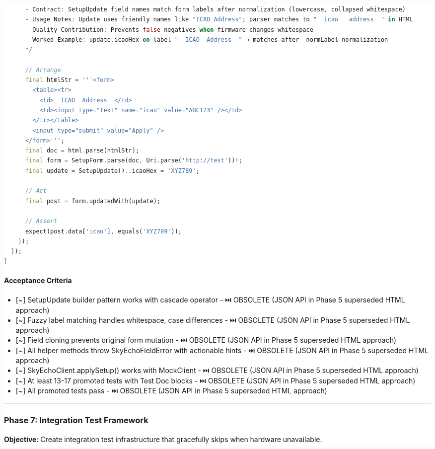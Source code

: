```dart
      - Contract: SetupUpdate field names match form labels after normalization (lowercase, collapsed whitespace)
      - Usage Notes: Update uses friendly names like "ICAO Address"; parser matches to "  icao   address  " in HTML
      - Quality Contribution: Prevents false negatives when firmware changes whitespace
      - Worked Example: update.icaoHex on label "  ICAO  Address  " → matches after _normLabel normalization
      */

      // Arrange
      final htmlStr = '''<form>
        <table><tr>
          <td>  ICAO  Address  </td>
          <td><input type="text" name="icao" value="ABC123" /></td>
        </tr></table>
        <input type="submit" value="Apply" />
      </form>''';
      final doc = html.parse(htmlStr);
      final form = SetupForm.parse(doc, Uri.parse('http://test'))!;
      final update = SetupUpdate()..icaoHex = 'XYZ789';

      // Act
      final post = form.updatedWith(update);

      // Assert
      expect(post.data['icao'], equals('XYZ789'));
    });
  });
}
```

#### Acceptance Criteria
- [~] SetupUpdate builder pattern works with cascade operator - ⏭️ OBSOLETE (JSON API in Phase 5 superseded HTML approach)
- [~] Fuzzy label matching handles whitespace, case differences - ⏭️ OBSOLETE (JSON API in Phase 5 superseded HTML approach)
- [~] Field cloning prevents original form mutation - ⏭️ OBSOLETE (JSON API in Phase 5 superseded HTML approach)
- [~] All helper methods throw SkyEchoFieldError with actionable hints - ⏭️ OBSOLETE (JSON API in Phase 5 superseded HTML approach)
- [~] SkyEchoClient.applySetup() works with MockClient - ⏭️ OBSOLETE (JSON API in Phase 5 superseded HTML approach)
- [~] At least 13-17 promoted tests with Test Doc blocks - ⏭️ OBSOLETE (JSON API in Phase 5 superseded HTML approach)
- [~] All promoted tests pass - ⏭️ OBSOLETE (JSON API in Phase 5 superseded HTML approach)

---

### Phase 7: Integration Test Framework

**Objective**: Create integration test infrastructure that gracefully skips when hardware unavailable.


[^1]: Phase 3 - Error Hierarchy Implementation
[^2]: Phase 3 - HTTP Infrastructure (_CookieJar)
[^3]: Phase 3 - SkyEchoClient Implementation
[^4]: Phase 4 - Delete HTML-based DeviceStatus (Clean Reimplementation Start)
[^5]: Phase 4 - JSON-based DeviceStatus Core Implementation
[^6]: Phase 4 - Unit Tests for JSON-based DeviceStatus
[^7]: Phase 4 - JSON Fixture Capture
[^8]: Phase 4 - Scratch Test Cleanup (Code Review Fix F001)
[^9]: Phase 4 - Coverage Report (Code Review Fix F003)
[^10]: Phase 4 - Integration Tests with Real Device (Code Review Fix F002)
[^11]: Phase 4 - Execution Log Completion
[^12]: Phase 5 - Complete JSON API Setup Configuration Implementation
[^12a]: Phase 5 - Critical Bug Fixes F1-F3 (Code Review Findings)
[^13]: Phase 6 - Configuration Update Logic (SKIPPED/OBSOLETE)
[^14]: Phase 7 - Integration Test Framework (COMPLETE)
[^15]: Task 8.10 - Complete CLI Example Application with Documentation
[^16]: Phase 9 - Documentation (Hybrid) - Complete documentation suite created
[^17]: Phase 10 - Final Polish & Validation - COMPLETE (2025-10-18)